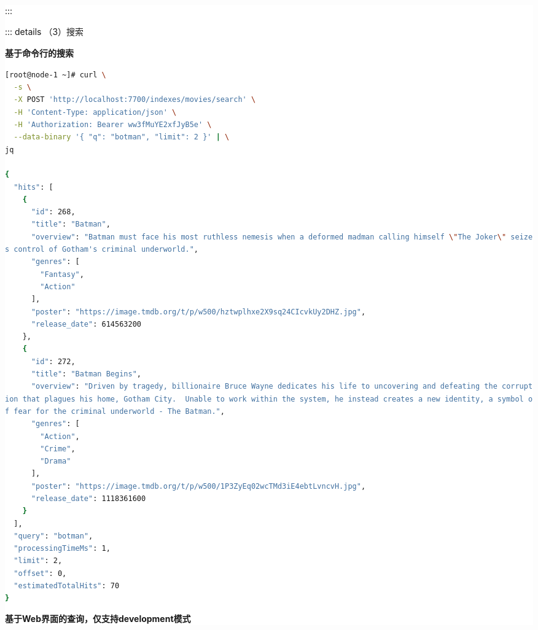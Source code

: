 :::

::: details （3）搜索

**基于命令行的搜索**

```bash
[root@node-1 ~]# curl \
  -s \
  -X POST 'http://localhost:7700/indexes/movies/search' \
  -H 'Content-Type: application/json' \
  -H 'Authorization: Bearer ww3fMuYE2xfJyB5e' \
  --data-binary '{ "q": "botman", "limit": 2 }' | \
jq

{
  "hits": [
    {
      "id": 268,
      "title": "Batman",
      "overview": "Batman must face his most ruthless nemesis when a deformed madman calling himself \"The Joker\" seizes control of Gotham's criminal underworld.",
      "genres": [
        "Fantasy",
        "Action"
      ],
      "poster": "https://image.tmdb.org/t/p/w500/hztwplhxe2X9sq24CIcvkUy2DHZ.jpg",
      "release_date": 614563200
    },
    {
      "id": 272,
      "title": "Batman Begins",
      "overview": "Driven by tragedy, billionaire Bruce Wayne dedicates his life to uncovering and defeating the corruption that plagues his home, Gotham City.  Unable to work within the system, he instead creates a new identity, a symbol of fear for the criminal underworld - The Batman.",
      "genres": [
        "Action",
        "Crime",
        "Drama"
      ],
      "poster": "https://image.tmdb.org/t/p/w500/1P3ZyEq02wcTMd3iE4ebtLvncvH.jpg",
      "release_date": 1118361600
    }
  ],
  "query": "botman",
  "processingTimeMs": 1,
  "limit": 2,
  "offset": 0,
  "estimatedTotalHits": 70
}
```

**基于Web界面的查询，仅支持development模式**
